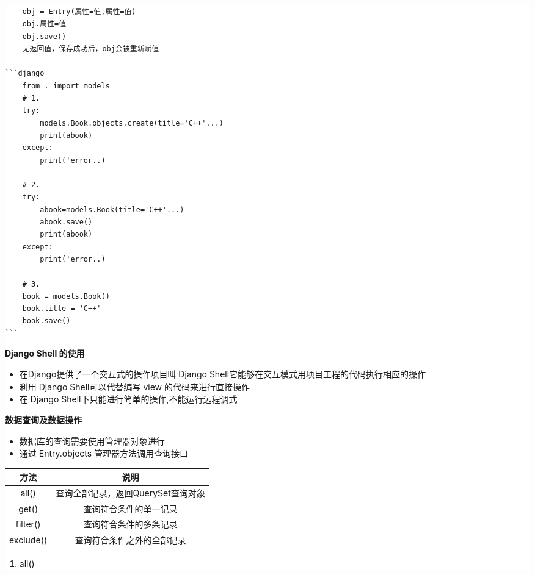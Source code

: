     -   obj = Entry(属性=值,属性=值)
    -   obj.属性=值
    -   obj.save()
    -   无返回值，保存成功后，obj会被重新赋值

    ```django
        from . import models
        # 1.
        try:
            models.Book.objects.create(title='C++'...)
            print(abook)
        except:
            print('error..)

        # 2.
        try:
            abook=models.Book(title='C++'...)
            abook.save()
            print(abook)
        except:
            print('error..)

        # 3.
        book = models.Book()
        book.title = 'C++'
        book.save()
    ```

**Django Shell 的使用**

-   在Django提供了一个交互式的操作项目叫 Django Shell它能够在交互模式用项目工程的代码执行相应的操作
-   利用 Django Shell可以代替编写 view 的代码来进行直接操作
-   在 Django Shell下只能进行简单的操作,不能运行远程调式

**数据查询及数据操作**

-   数据库的查询需要使用管理器对象进行
-   通过 Entry.objects 管理器方法调用查询接口

|   方法    |                说明                |
| :-------: | :--------------------------------: |
|   all()   | 查询全部记录，返回QuerySet查询对象 |
|   get()   |       查询符合条件的单一记录       |
| filter()  |       查询符合条件的多条记录       |
| exclude() |     查询符合条件之外的全部记录     |

1.  all()
